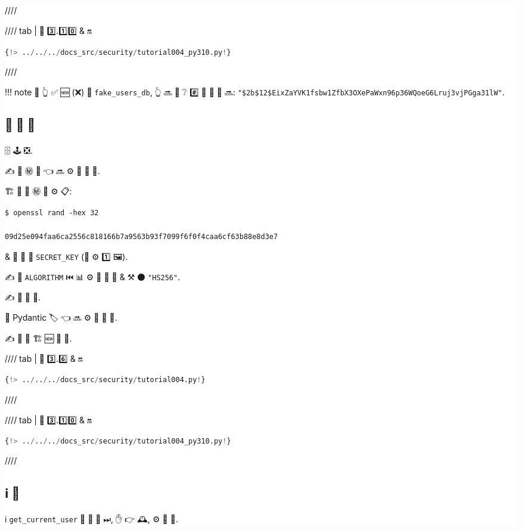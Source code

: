 ////

//// tab | 🐍 3️⃣.1️⃣0️⃣ &amp; 🔛

```Python hl_lines="6  47  54-55  58-59  68-74"
{!> ../../../docs_src/security/tutorial004_py310.py!}
```

////

!!! note
    🚥 👆 ✅ 🆕 (❌) 💽 `fake_users_db`, 👆 🔜 👀 ❔ #️⃣ 🔐 👀 💖 🔜: `"$2b$12$EixZaYVK1fsbw1ZfbX3OXePaWxn96p36WQoeG6Lruj3vjPGga31lW"`.

## 🍵 🥙 🤝

🗄 🕹 ❎.

✍ 🎲 ㊙ 🔑 👈 🔜 ⚙️ 🛑 🥙 🤝.

🏗 🔐 🎲 ㊙ 🔑 ⚙️ 📋:

<div class="termy">

```console
$ openssl rand -hex 32

09d25e094faa6ca2556c818166b7a9563b93f7099f6f0f4caa6cf63b88e8d3e7
```

</div>

&amp; 📁 🔢 🔢 `SECRET_KEY` (🚫 ⚙️ 1️⃣ 🖼).

✍ 🔢 `ALGORITHM` ⏮️ 📊 ⚙️ 🛑 🥙 🤝 &amp; ⚒ ⚫️ `"HS256"`.

✍ 🔢 👔 🤝.

🔬 Pydantic 🏷 👈 🔜 ⚙️ 🤝 🔗 📨.

✍ 🚙 🔢 🏗 🆕 🔐 🤝.

//// tab | 🐍 3️⃣.6️⃣ &amp; 🔛

```Python hl_lines="6  12-14  28-30  78-86"
{!> ../../../docs_src/security/tutorial004.py!}
```

////

//// tab | 🐍 3️⃣.1️⃣0️⃣ &amp; 🔛

```Python hl_lines="5  11-13  27-29  77-85"
{!> ../../../docs_src/security/tutorial004_py310.py!}
```

////

## ℹ 🔗

ℹ `get_current_user` 📨 🎏 🤝 ⏭, ✋️ 👉 🕰, ⚙️ 🥙 🤝.
